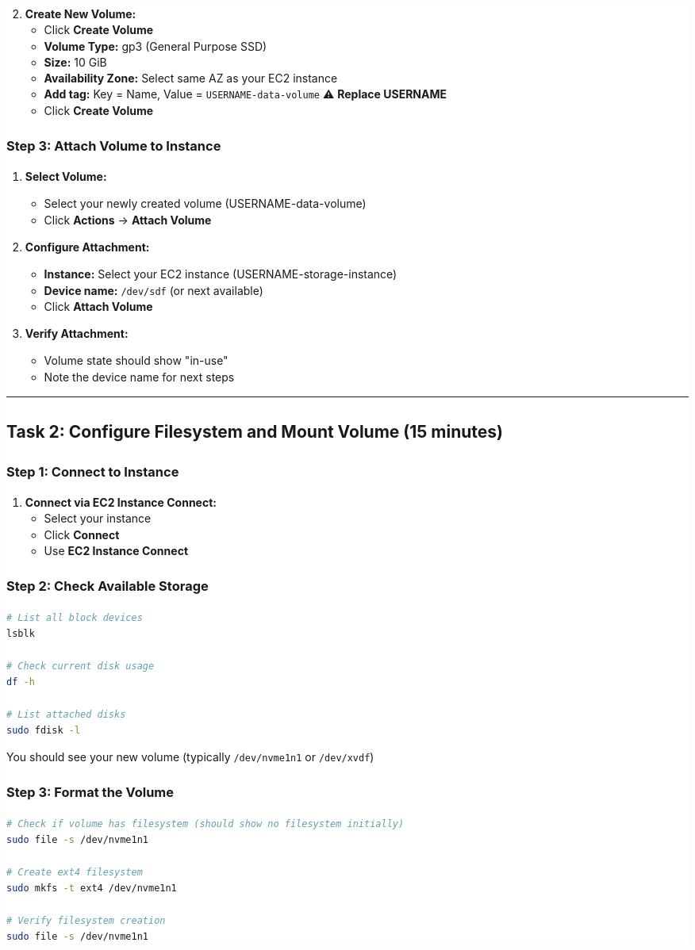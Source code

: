 2. **Create New Volume:**
   - Click **Create Volume**
   - **Volume Type:** gp3 (General Purpose SSD)
   - **Size:** 10 GiB
   - **Availability Zone:** Select same AZ as your EC2 instance
   - **Add tag:** Key = Name, Value = `USERNAME-data-volume` ⚠️ **Replace USERNAME**
   - Click **Create Volume**

### Step 3: Attach Volume to Instance
1. **Select Volume:**
   - Select your newly created volume (USERNAME-data-volume)
   - Click **Actions** → **Attach Volume**

2. **Configure Attachment:**
   - **Instance:** Select your EC2 instance (USERNAME-storage-instance)
   - **Device name:** `/dev/sdf` (or next available)
   - Click **Attach Volume**

3. **Verify Attachment:**
   - Volume state should show "in-use"
   - Note the device name for next steps

---

## Task 2: Configure Filesystem and Mount Volume (15 minutes)

### Step 1: Connect to Instance
1. **Connect via EC2 Instance Connect:**
   - Select your instance
   - Click **Connect**
   - Use **EC2 Instance Connect**

### Step 2: Check Available Storage
```bash
# List all block devices
lsblk

# Check current disk usage
df -h

# List attached disks
sudo fdisk -l
```

You should see your new volume (typically `/dev/nvme1n1` or `/dev/xvdf`)

### Step 3: Format the Volume
```bash
# Check if volume has filesystem (should show no filesystem initially)
sudo file -s /dev/nvme1n1

# Create ext4 filesystem
sudo mkfs -t ext4 /dev/nvme1n1

# Verify filesystem creation
sudo file -s /dev/nvme1n1
```

